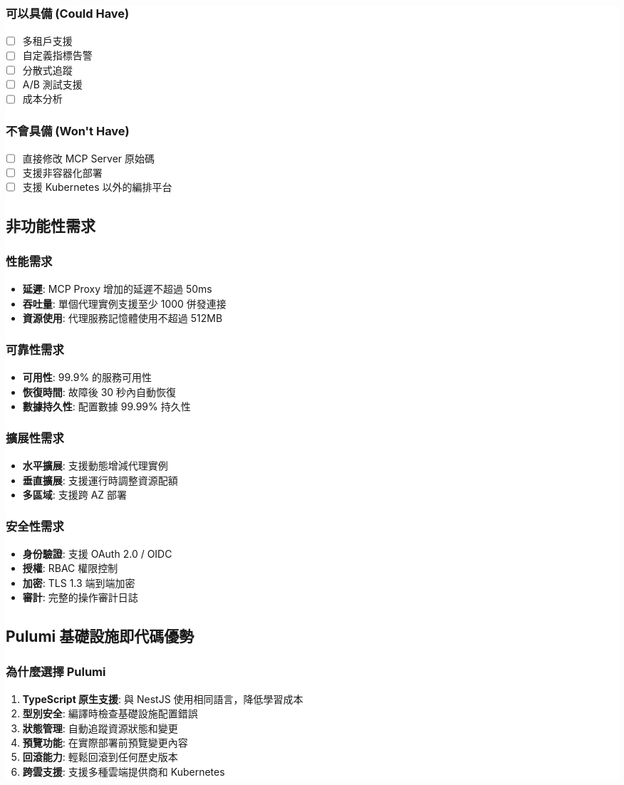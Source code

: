 ### 可以具備 (Could Have)

- [ ] 多租戶支援
- [ ] 自定義指標告警
- [ ] 分散式追蹤
- [ ] A/B 測試支援
- [ ] 成本分析

### 不會具備 (Won't Have)

- [ ] 直接修改 MCP Server 原始碼
- [ ] 支援非容器化部署
- [ ] 支援 Kubernetes 以外的編排平台

## 非功能性需求

### 性能需求

- **延遲**: MCP Proxy 增加的延遲不超過 50ms
- **吞吐量**: 單個代理實例支援至少 1000 併發連接
- **資源使用**: 代理服務記憶體使用不超過 512MB

### 可靠性需求

- **可用性**: 99.9% 的服務可用性
- **恢復時間**: 故障後 30 秒內自動恢復
- **數據持久性**: 配置數據 99.99% 持久性

### 擴展性需求

- **水平擴展**: 支援動態增減代理實例
- **垂直擴展**: 支援運行時調整資源配額
- **多區域**: 支援跨 AZ 部署

### 安全性需求

- **身份驗證**: 支援 OAuth 2.0 / OIDC
- **授權**: RBAC 權限控制
- **加密**: TLS 1.3 端到端加密
- **審計**: 完整的操作審計日誌

## Pulumi 基礎設施即代碼優勢

### 為什麼選擇 Pulumi

1. **TypeScript 原生支援**: 與 NestJS 使用相同語言，降低學習成本
2. **型別安全**: 編譯時檢查基礎設施配置錯誤
3. **狀態管理**: 自動追蹤資源狀態和變更
4. **預覽功能**: 在實際部署前預覽變更內容
5. **回滾能力**: 輕鬆回滾到任何歷史版本
6. **跨雲支援**: 支援多種雲端提供商和 Kubernetes
